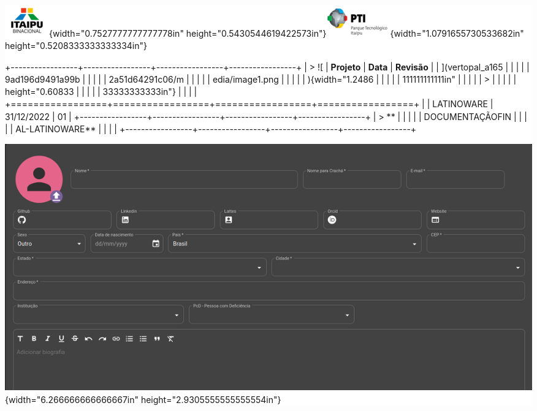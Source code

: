 ![](../logos/image2.png){width="0.7527777777777778in"
height="0.5430544619422573in"}![](../logos/image3.png){width="1.0791655730533682in"
height="0.5208333333333334in"}

+-----------------+-----------------+-----------------+-----------------+
| > ![            | **Projeto**     | **Data**        | **Revisão**     |
| ](vertopal_a165 |                 |                 |                 |
| 9ad196d9491a99b |                 |                 |                 |
| 2a51d64291c06/m |                 |                 |                 |
| edia/image1.png |                 |                 |                 |
| ){width="1.2486 |                 |                 |                 |
| 111111111111in" |                 |                 |                 |
| >               |                 |                 |                 |
| height="0.60833 |                 |                 |                 |
| 33333333333in"} |                 |                 |                 |
+=================+=================+=================+=================+
|                 | LATINOWARE      | 31/12/2022      | 01              |
+-----------------+-----------------+-----------------+-----------------+
| > **            |                 |                 |                 |
| DOCUMENTAÇÃOFIN |                 |                 |                 |
| AL-LATINOWARE** |                 |                 |                 |
+-----------------+-----------------+-----------------+-----------------+

![](../logos/image35.png){width="6.266666666666667in"
height="2.9305555555555554in"}
